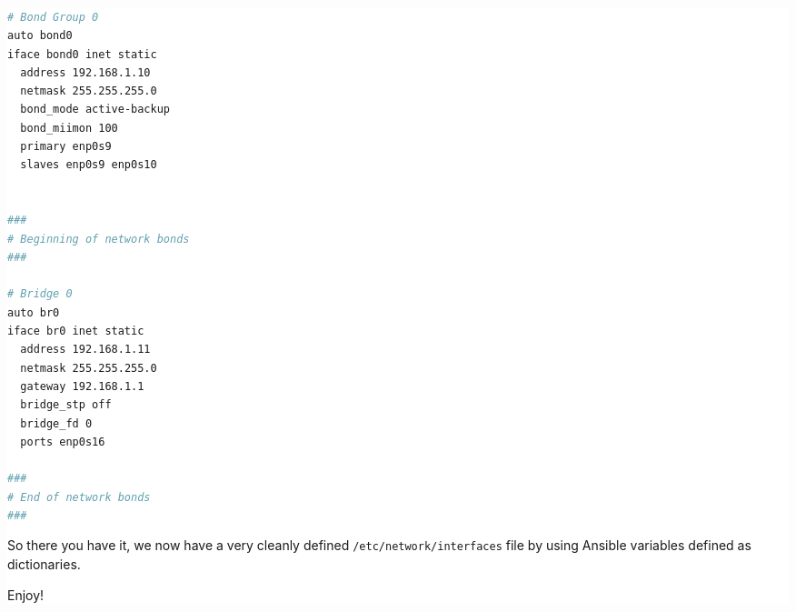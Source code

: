 ```bash
# Bond Group 0
auto bond0
iface bond0 inet static
  address 192.168.1.10
  netmask 255.255.255.0
  bond_mode active-backup
  bond_miimon 100
  primary enp0s9
  slaves enp0s9 enp0s10


###
# Beginning of network bonds
###

# Bridge 0
auto br0
iface br0 inet static
  address 192.168.1.11
  netmask 255.255.255.0
  gateway 192.168.1.1
  bridge_stp off
  bridge_fd 0
  ports enp0s16

###
# End of network bonds
###
```

So there you have it, we now have a very cleanly defined `/etc/network/interfaces`
file by using Ansible variables defined as dictionaries.

Enjoy!
